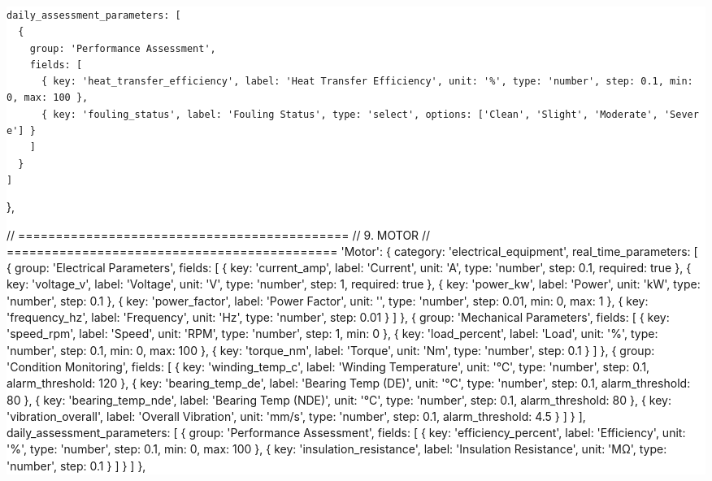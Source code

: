     daily_assessment_parameters: [
      {
        group: 'Performance Assessment',
        fields: [
          { key: 'heat_transfer_efficiency', label: 'Heat Transfer Efficiency', unit: '%', type: 'number', step: 0.1, min: 0, max: 100 },
          { key: 'fouling_status', label: 'Fouling Status', type: 'select', options: ['Clean', 'Slight', 'Moderate', 'Severe'] }
        ]
      }
    ]
  },

  // ============================================
  // 9. MOTOR
  // ============================================
  'Motor': {
    category: 'electrical_equipment',
    real_time_parameters: [
      {
        group: 'Electrical Parameters',
        fields: [
          { key: 'current_amp', label: 'Current', unit: 'A', type: 'number', step: 0.1, required: true },
          { key: 'voltage_v', label: 'Voltage', unit: 'V', type: 'number', step: 1, required: true },
          { key: 'power_kw', label: 'Power', unit: 'kW', type: 'number', step: 0.1 },
          { key: 'power_factor', label: 'Power Factor', unit: '', type: 'number', step: 0.01, min: 0, max: 1 },
          { key: 'frequency_hz', label: 'Frequency', unit: 'Hz', type: 'number', step: 0.01 }
        ]
      },
      {
        group: 'Mechanical Parameters',
        fields: [
          { key: 'speed_rpm', label: 'Speed', unit: 'RPM', type: 'number', step: 1, min: 0 },
          { key: 'load_percent', label: 'Load', unit: '%', type: 'number', step: 0.1, min: 0, max: 100 },
          { key: 'torque_nm', label: 'Torque', unit: 'Nm', type: 'number', step: 0.1 }
        ]
      },
      {
        group: 'Condition Monitoring',
        fields: [
          { key: 'winding_temp_c', label: 'Winding Temperature', unit: '°C', type: 'number', step: 0.1, alarm_threshold: 120 },
          { key: 'bearing_temp_de', label: 'Bearing Temp (DE)', unit: '°C', type: 'number', step: 0.1, alarm_threshold: 80 },
          { key: 'bearing_temp_nde', label: 'Bearing Temp (NDE)', unit: '°C', type: 'number', step: 0.1, alarm_threshold: 80 },
          { key: 'vibration_overall', label: 'Overall Vibration', unit: 'mm/s', type: 'number', step: 0.1, alarm_threshold: 4.5 }
        ]
      }
    ],
    daily_assessment_parameters: [
      {
        group: 'Performance Assessment',
        fields: [
          { key: 'efficiency_percent', label: 'Efficiency', unit: '%', type: 'number', step: 0.1, min: 0, max: 100 },
          { key: 'insulation_resistance', label: 'Insulation Resistance', unit: 'MΩ', type: 'number', step: 0.1 }
        ]
      }
    ]
  },
